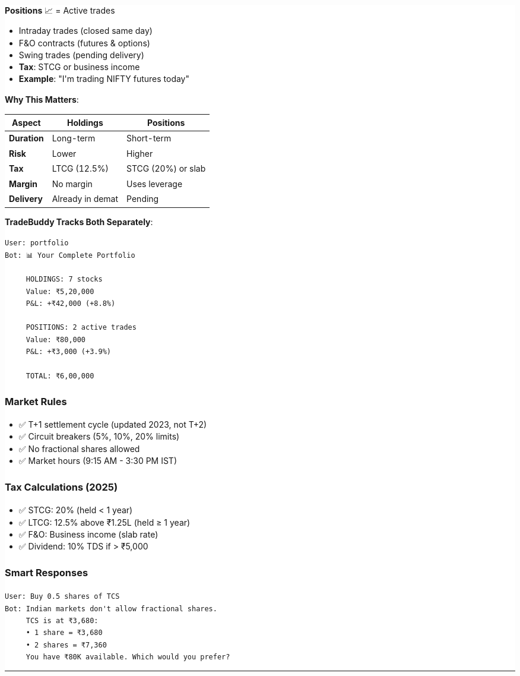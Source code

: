 **Positions** 📈 = Active trades
- Intraday trades (closed same day)
- F&O contracts (futures & options)
- Swing trades (pending delivery)
- **Tax**: STCG or business income
- **Example**: "I'm trading NIFTY futures today"

**Why This Matters**:

| Aspect | Holdings | Positions |
|--------|----------|-----------|
| **Duration** | Long-term | Short-term |
| **Risk** | Lower | Higher |
| **Tax** | LTCG (12.5%) | STCG (20%) or slab |
| **Margin** | No margin | Uses leverage |
| **Delivery** | Already in demat | Pending |

**TradeBuddy Tracks Both Separately**:
```
User: portfolio
Bot: 📊 Your Complete Portfolio
     
     HOLDINGS: 7 stocks
     Value: ₹5,20,000
     P&L: +₹42,000 (+8.8%)
     
     POSITIONS: 2 active trades  
     Value: ₹80,000
     P&L: +₹3,000 (+3.9%)
     
     TOTAL: ₹6,00,000
```

### Market Rules
- ✅ T+1 settlement cycle (updated 2023, not T+2)
- ✅ Circuit breakers (5%, 10%, 20% limits)
- ✅ No fractional shares allowed
- ✅ Market hours (9:15 AM - 3:30 PM IST)

### Tax Calculations (2025)
- ✅ STCG: 20% (held < 1 year)
- ✅ LTCG: 12.5% above ₹1.25L (held ≥ 1 year)
- ✅ F&O: Business income (slab rate)
- ✅ Dividend: 10% TDS if > ₹5,000

### Smart Responses
```
User: Buy 0.5 shares of TCS
Bot: Indian markets don't allow fractional shares. 
     TCS is at ₹3,680:
     • 1 share = ₹3,680
     • 2 shares = ₹7,360
     You have ₹80K available. Which would you prefer?
```

---